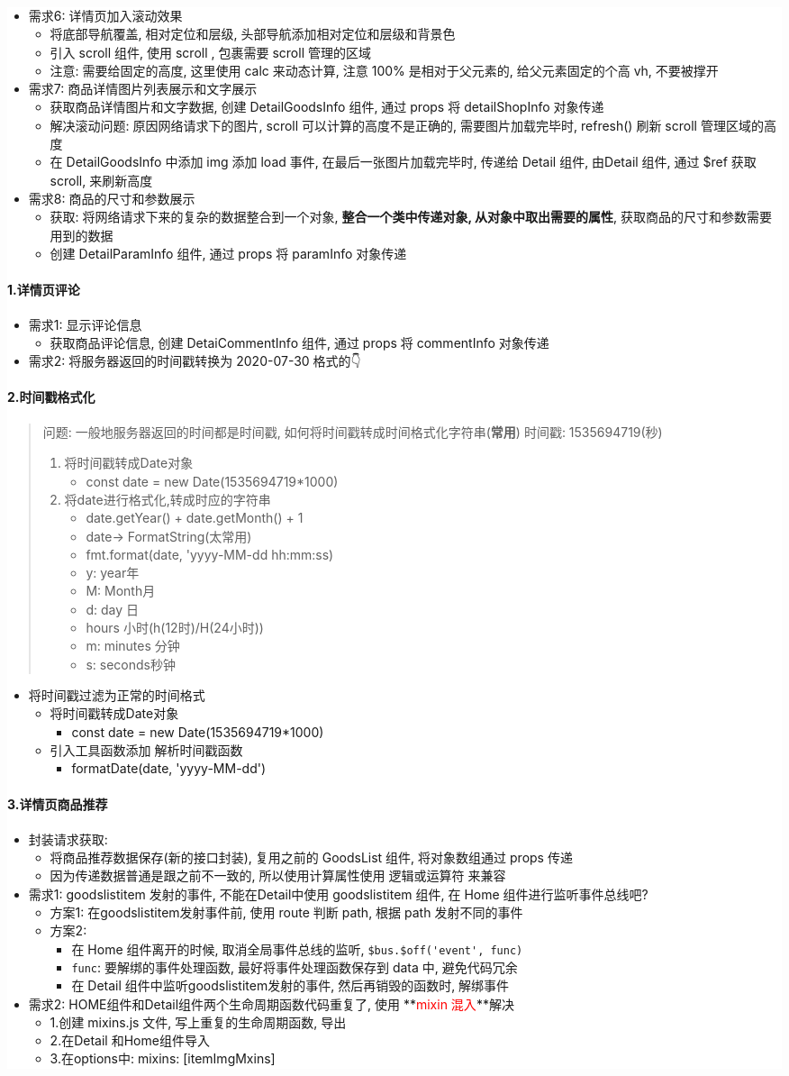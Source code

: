 - 需求6: 详情页加入滚动效果
  - 将底部导航覆盖, 相对定位和层级, 头部导航添加相对定位和层级和背景色
  - 引入 scroll 组件, 使用 scroll , 包裹需要 scroll 管理的区域
  - 注意: 需要给固定的高度, 这里使用 calc 来动态计算, 注意 100% 是相对于父元素的, 给父元素固定的个高 vh, 不要被撑开  
- 需求7: 商品详情图片列表展示和文字展示
  - 获取商品详情图片和文字数据, 创建 DetailGoodsInfo 组件, 通过 props 将 detailShopInfo 对象传递
  - 解决滚动问题: 原因网络请求下的图片, scroll 可以计算的高度不是正确的, 需要图片加载完毕时, refresh() 刷新 scroll 管理区域的高度
  - 在 DetailGoodsInfo 中添加 img 添加 load 事件, 在最后一张图片加载完毕时, 传递给 Detail 组件, 由Detail 组件, 通过 $ref 获取 scroll, 来刷新高度
- 需求8: 商品的尺寸和参数展示
  - 获取: 将网络请求下来的复杂的数据整合到一个对象, **整合一个类中传递对象, 从对象中取出需要的属性**, 获取商品的尺寸和参数需要用到的数据
  - 创建 DetailParamInfo 组件, 通过 props 将 paramInfo 对象传递



#### 1.详情页评论

- 需求1: 显示评论信息
  - 获取商品评论信息, 创建 DetaiCommentInfo 组件, 通过 props 将 commentInfo 对象传递
- 需求2: 将服务器返回的时间戳转换为 2020-07-30 格式的👇



#### 2.时间戳格式化

> 问题: 一般地服务器返回的时间都是时间戳, 如何将时间戳转成时间格式化字符串(**常用**)
> 时间戳: 1535694719(秒)
>
> 1. 将时间戳转成Date对象
>    - const date = new Date(1535694719*1000)
> 2. 将date进行格式化,转成时应的字符串
>    - date.getYear() + date.getMonth() + 1
>    - date-> FormatString(太常用)
>    - fmt.format(date, 'yyyy-MM-dd hh:mm:ss)
>    - y: year年
>    - M: Month月
>    - d: day 日
>    - hours 小时(h(12时)/H(24小时))
>    - m: minutes 分钟
>    - s: seconds秒钟

- 将时间戳过滤为正常的时间格式
  - 将时间戳转成Date对象
    - const date = new Date(1535694719*1000)
  - 引入工具函数添加 解析时间戳函数
    - formatDate(date, 'yyyy-MM-dd')



#### 3.详情页商品推荐

- 封装请求获取: 
  - 将商品推荐数据保存(新的接口封装), 复用之前的 GoodsList 组件, 将对象数组通过 props 传递
  - 因为传递数据普通是跟之前不一致的, 所以使用计算属性使用 逻辑或运算符 来兼容
- 需求1:  goodslistitem 发射的事件, 不能在Detail中使用 goodslistitem 组件, 在 Home 组件进行监听事件总线吧?
  - 方案1: 在goodslistitem发射事件前, 使用 route 判断 path, 根据 path 发射不同的事件
  - 方案2: 
    - 在 Home 组件离开的时候, 取消全局事件总线的监听, `$bus.$off('event', func)`
    - `func`: 要解绑的事件处理函数, 最好将事件处理函数保存到 data 中, 避免代码冗余
    - 在 Detail 组件中监听goodslistitem发射的事件, 然后再销毁的函数时, 解绑事件
- 需求2: HOME组件和Detail组件两个生命周期函数代码重复了, 使用 **<font color='red'>mixin 混入</font>**解决
  - 1.创建 mixins.js 文件, 写上重复的生命周期函数, 导出
  - 2.在Detail 和Home组件导入
  - 3.在options中: mixins: [itemImgMxins]
